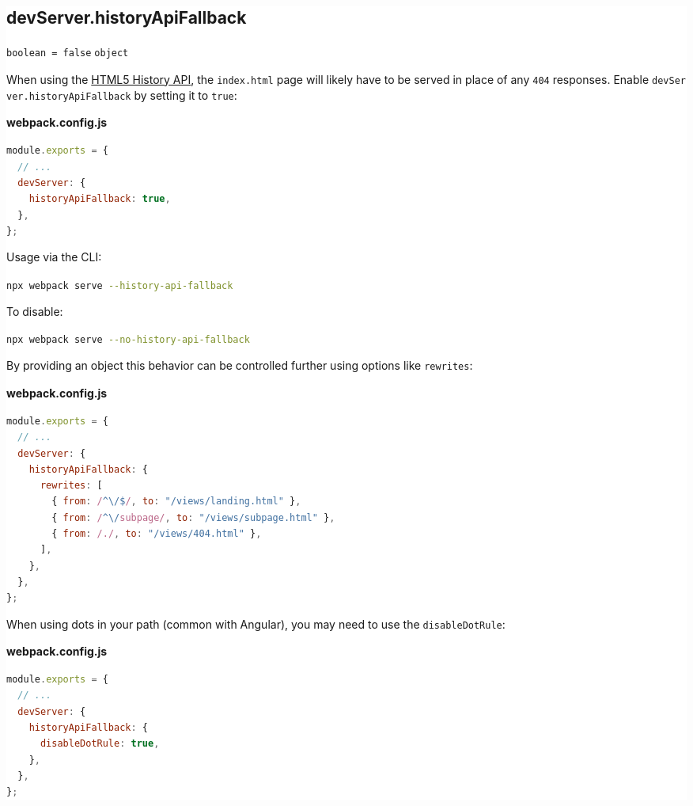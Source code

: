 ## devServer.historyApiFallback

`boolean = false` `object`

When using the [HTML5 History API](https://developer.mozilla.org/en-US/docs/Web/API/History), the `index.html` page will likely have to be served in place of any `404` responses. Enable `devServer.historyApiFallback` by setting it to `true`:

**webpack.config.js**

```javascript
module.exports = {
  // ...
  devServer: {
    historyApiFallback: true,
  },
};
```

Usage via the CLI:

```bash
npx webpack serve --history-api-fallback
```

To disable:

```bash
npx webpack serve --no-history-api-fallback
```

By providing an object this behavior can be controlled further using options like `rewrites`:

**webpack.config.js**

```javascript
module.exports = {
  // ...
  devServer: {
    historyApiFallback: {
      rewrites: [
        { from: /^\/$/, to: "/views/landing.html" },
        { from: /^\/subpage/, to: "/views/subpage.html" },
        { from: /./, to: "/views/404.html" },
      ],
    },
  },
};
```

When using dots in your path (common with Angular), you may need to use the `disableDotRule`:

**webpack.config.js**

```javascript
module.exports = {
  // ...
  devServer: {
    historyApiFallback: {
      disableDotRule: true,
    },
  },
};
```
